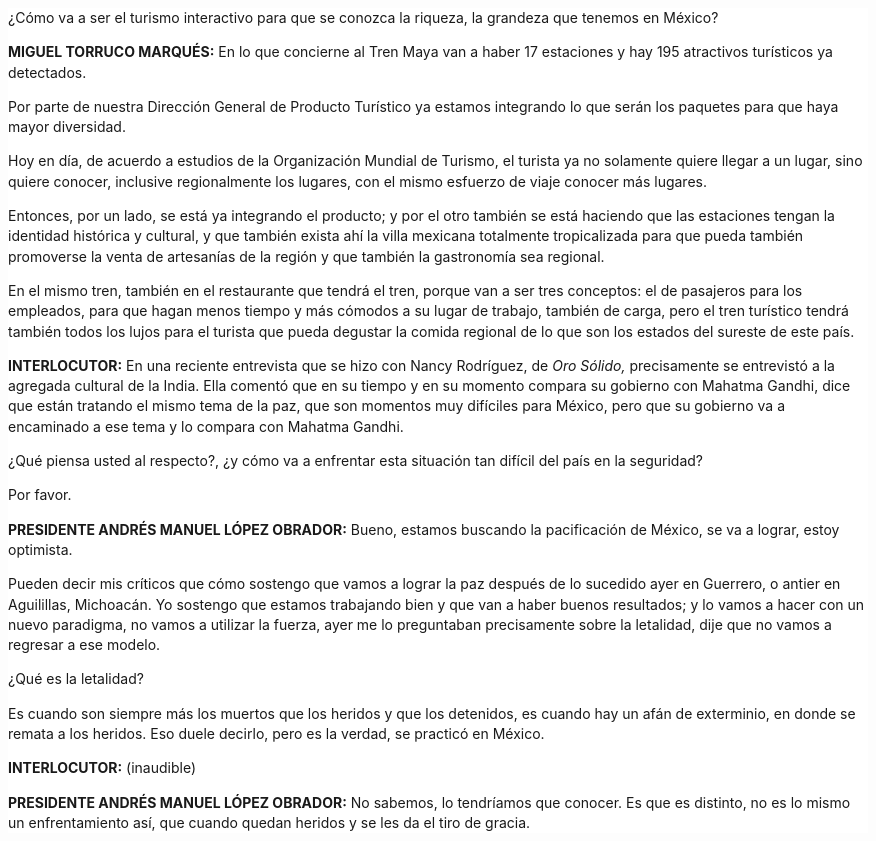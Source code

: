 ¿Cómo va a ser el turismo interactivo para que se conozca la riqueza, la
grandeza que tenemos en México?

**MIGUEL TORRUCO MARQUÉS:** En lo que concierne al Tren Maya van a haber 17
estaciones y hay 195 atractivos turísticos ya detectados.

Por parte de nuestra Dirección General de Producto Turístico ya estamos
integrando lo que serán los paquetes para que haya mayor diversidad.

Hoy en día, de acuerdo a estudios de la Organización Mundial de Turismo, el
turista ya no solamente quiere llegar a un lugar, sino quiere conocer,
inclusive regionalmente los lugares, con el mismo esfuerzo de viaje conocer
más lugares.

Entonces, por un lado, se está ya integrando el producto; y por el otro
también se está haciendo que las estaciones tengan la identidad histórica y
cultural, y que también exista ahí la villa mexicana totalmente tropicalizada
para que pueda también promoverse la venta de artesanías de la región y que
también la gastronomía sea regional.

En el mismo tren, también en el restaurante que tendrá el tren, porque van a
ser tres conceptos: el de pasajeros para los empleados, para que hagan menos
tiempo y más cómodos a su lugar de trabajo, también de carga, pero el tren
turístico tendrá también todos los lujos para el turista que pueda degustar la
comida regional de lo que son los estados del sureste de este país.

**INTERLOCUTOR:** En una reciente entrevista que se hizo con Nancy Rodríguez,
de _Oro Sólido,_ precisamente se entrevistó a la agregada cultural de la
India. Ella comentó que en su tiempo y en su momento compara su gobierno con
Mahatma Gandhi, dice que están tratando el mismo tema de la paz, que son
momentos muy difíciles para México, pero que su gobierno va a encaminado a ese
tema y lo compara con Mahatma Gandhi.

¿Qué piensa usted al respecto?, ¿y cómo va a enfrentar esta situación tan
difícil del país en la seguridad?

Por favor.

**PRESIDENTE ANDRÉS MANUEL LÓPEZ OBRADOR:** Bueno, estamos buscando la
pacificación de México, se va a lograr, estoy optimista.

Pueden decir mis críticos que cómo sostengo que vamos a lograr la paz después
de lo sucedido ayer en Guerrero, o antier en Aguilillas, Michoacán. Yo
sostengo que estamos trabajando bien y que van a haber buenos resultados; y lo
vamos a hacer con un nuevo paradigma, no vamos a utilizar la fuerza, ayer me
lo preguntaban precisamente sobre la letalidad, dije que no vamos a regresar a
ese modelo.

¿Qué es la letalidad?

Es cuando son siempre más los muertos que los heridos y que los detenidos, es
cuando hay un afán de exterminio, en donde se remata a los heridos. Eso duele
decirlo, pero es la verdad, se practicó en México.

**INTERLOCUTOR:** (inaudible)

**PRESIDENTE ANDRÉS MANUEL LÓPEZ OBRADOR:** No sabemos, lo tendríamos que
conocer. Es que es distinto, no es lo mismo un enfrentamiento así, que cuando
quedan heridos y se les da el tiro de gracia.
